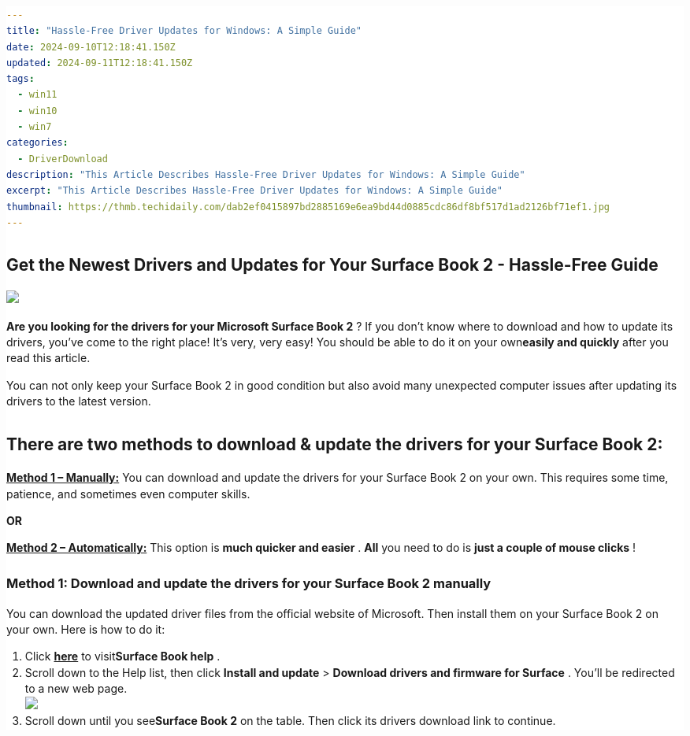 ```yaml
---
title: "Hassle-Free Driver Updates for Windows: A Simple Guide"
date: 2024-09-10T12:18:41.150Z
updated: 2024-09-11T12:18:41.150Z
tags:
  - win11
  - win10
  - win7
categories:
  - DriverDownload
description: "This Article Describes Hassle-Free Driver Updates for Windows: A Simple Guide"
excerpt: "This Article Describes Hassle-Free Driver Updates for Windows: A Simple Guide"
thumbnail: https://thmb.techidaily.com/dab2ef0415897bd2885169e6ea9bd44d0885cdc86df8bf517d1ad2126bf71ef1.jpg
---
```


## Get the Newest Drivers and Updates for Your Surface Book 2 - Hassle-Free Guide

![](https://images.drivereasy.com/wp-content/uploads/2018/12/Snap713-300x208.png)

 **Are you looking for the drivers for your Microsoft Surface Book 2** ? If you don’t know where to download and how to update its drivers, you’ve come to the right place! It’s very, very easy! You should be able to do it on your own**easily and quickly** after you read this article.  

 You can not only keep your Surface Book 2 in good condition but also avoid many unexpected computer issues after updating its drivers to the latest version.

## **There are two methods to download & update the drivers for your Surface Book 2:**

[**Method 1 – Manually:**](https://tools.techidaily.com/drivereasy/download/) You can download and update the drivers for your Surface Book 2 on your own. This requires some time, patience, and sometimes even computer skills.

**OR**

[**Method 2 – Automatically:**](https://tools.techidaily.com/drivereasy/download/) This option is **much quicker and easier** . **All**   you need to do is **just a couple of mouse clicks** !

### Method 1: Download and update the drivers for your Surface Book 2 manually

 You can download the updated driver files from the official website of Microsoft. Then install them on your Surface Book 2 on your own. Here is how to do it:

1. Click **[here](https://support.microsoft.com/en-us/hub/4295272/surface-book-products-help)**  to visit**Surface Book help** .
2. Scroll down to the Help list, then click   **Install and update**  \> **Download drivers and firmware for Surface**  . You’ll be redirected to a new web page.  
![](https://images.drivereasy.com/wp-content/uploads/2018/12/Snap715.png)
3. Scroll down until you see**Surface Book 2** on the table. Then click its drivers download link to continue.  
